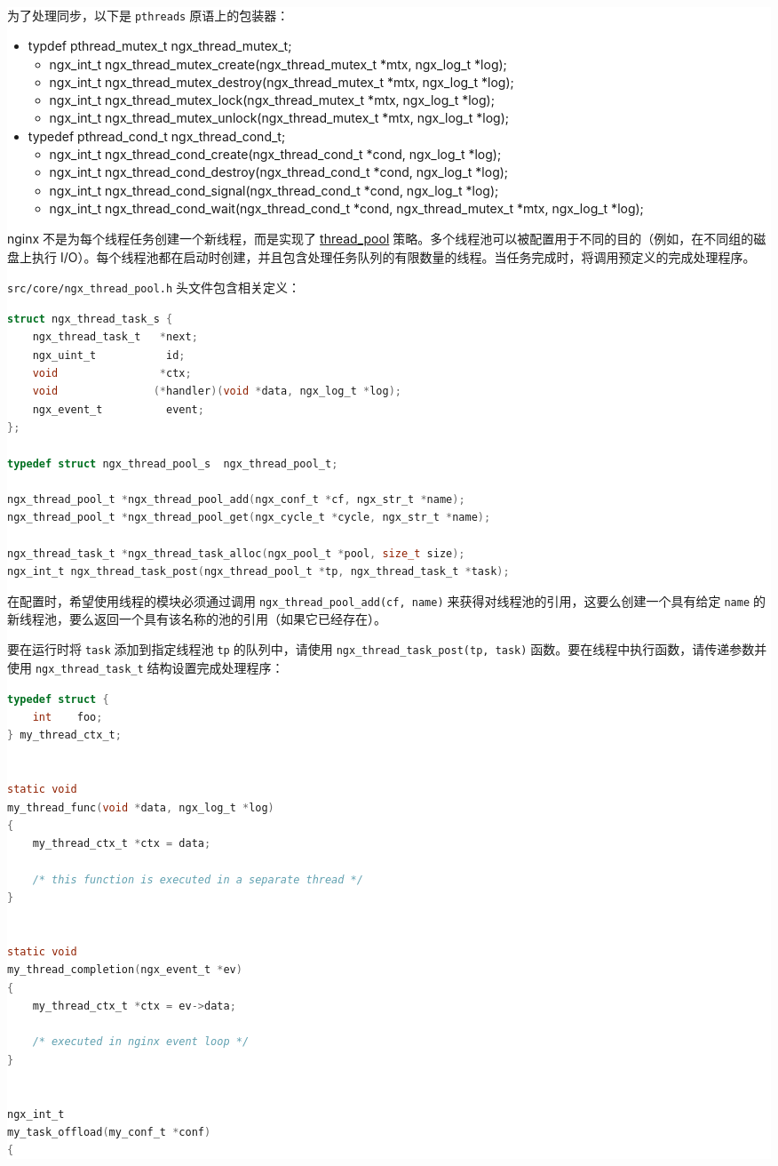 为了处理同步，以下是 `pthreads` 原语上的包装器：

- typdef pthread_mutex_t ngx_thread_mutex_t;
   - ngx_int_t    ngx_thread_mutex_create(ngx_thread_mutex_t *mtx, ngx_log_t *log);
   - ngx_int_t    ngx_thread_mutex_destroy(ngx_thread_mutex_t *mtx, ngx_log_t *log);
   - ngx_int_t ngx_thread_mutex_lock(ngx_thread_mutex_t *mtx, ngx_log_t *log);
   - ngx_int_t ngx_thread_mutex_unlock(ngx_thread_mutex_t *mtx, ngx_log_t *log);
- typedef pthread_cond_t ngx_thread_cond_t;
   - ngx_int_t ngx_thread_cond_create(ngx_thread_cond_t *cond, ngx_log_t *log);
   - ngx_int_t ngx_thread_cond_destroy(ngx_thread_cond_t *cond, ngx_log_t *log);
   - ngx_int_t ngx_thread_cond_signal(ngx_thread_cond_t *cond, ngx_log_t *log);
   - ngx_int_t ngx_thread_cond_wait(ngx_thread_cond_t *cond, ngx_thread_mutex_t *mtx, ngx_log_t *log);

nginx 不是为每个线程任务创建一个新线程，而是实现了 [thread_pool](https://nginx.org/en/docs/ngx_core_module.html#thread_pool) 策略。多个线程池可以被配置用于不同的目的（例如，在不同组的磁盘上执行 I/O）。每个线程池都在启动时创建，并且包含处理任务队列的有限数量的线程。当任务完成时，将调用预定义的完成处理程序。

`src/core/ngx_thread_pool.h` 头文件包含相关定义：
```c
struct ngx_thread_task_s {
    ngx_thread_task_t   *next;
    ngx_uint_t           id;
    void                *ctx;
    void               (*handler)(void *data, ngx_log_t *log);
    ngx_event_t          event;
};

typedef struct ngx_thread_pool_s  ngx_thread_pool_t;

ngx_thread_pool_t *ngx_thread_pool_add(ngx_conf_t *cf, ngx_str_t *name);
ngx_thread_pool_t *ngx_thread_pool_get(ngx_cycle_t *cycle, ngx_str_t *name);

ngx_thread_task_t *ngx_thread_task_alloc(ngx_pool_t *pool, size_t size);
ngx_int_t ngx_thread_task_post(ngx_thread_pool_t *tp, ngx_thread_task_t *task);
```
在配置时，希望使用线程的模块必须通过调用 `ngx_thread_pool_add(cf, name)` 来获得对线程池的引用，这要么创建一个具有给定 `name` 的新线程池，要么返回一个具有该名称的池的引用（如果它已经存在）。

要在运行时将 `task` 添加到指定线程池 `tp` 的队列中，请使用 `ngx_thread_task_post(tp, task)` 函数。要在线程中执行函数，请传递参数并使用 `ngx_thread_task_t` 结构设置完成处理程序：
```c
typedef struct {
    int    foo;
} my_thread_ctx_t;


static void
my_thread_func(void *data, ngx_log_t *log)
{
    my_thread_ctx_t *ctx = data;

    /* this function is executed in a separate thread */
}


static void
my_thread_completion(ngx_event_t *ev)
{
    my_thread_ctx_t *ctx = ev->data;

    /* executed in nginx event loop */
}


ngx_int_t
my_task_offload(my_conf_t *conf)
{
```
